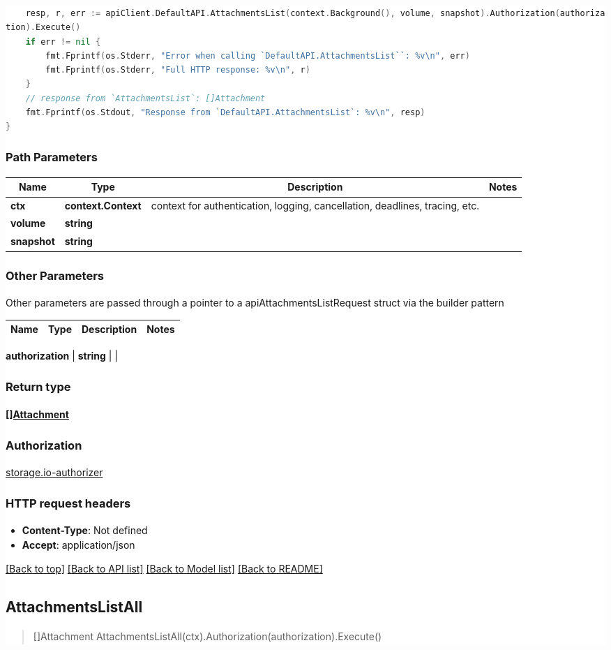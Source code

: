 ```go
	resp, r, err := apiClient.DefaultAPI.AttachmentsList(context.Background(), volume, snapshot).Authorization(authorization).Execute()
	if err != nil {
		fmt.Fprintf(os.Stderr, "Error when calling `DefaultAPI.AttachmentsList``: %v\n", err)
		fmt.Fprintf(os.Stderr, "Full HTTP response: %v\n", r)
	}
	// response from `AttachmentsList`: []Attachment
	fmt.Fprintf(os.Stdout, "Response from `DefaultAPI.AttachmentsList`: %v\n", resp)
}
```

### Path Parameters


Name | Type | Description  | Notes
------------- | ------------- | ------------- | -------------
**ctx** | **context.Context** | context for authentication, logging, cancellation, deadlines, tracing, etc.
**volume** | **string** |  | 
**snapshot** | **string** |  | 

### Other Parameters

Other parameters are passed through a pointer to a apiAttachmentsListRequest struct via the builder pattern


Name | Type | Description  | Notes
------------- | ------------- | ------------- | -------------


 **authorization** | **string** |  | 

### Return type

[**[]Attachment**](Attachment.md)

### Authorization

[storage.io-authorizer](../README.md#storage.io-authorizer)

### HTTP request headers

- **Content-Type**: Not defined
- **Accept**: application/json

[[Back to top]](#) [[Back to API list]](../README.md#documentation-for-api-endpoints)
[[Back to Model list]](../README.md#documentation-for-models)
[[Back to README]](../README.md)


## AttachmentsListAll

> []Attachment AttachmentsListAll(ctx).Authorization(authorization).Execute()
